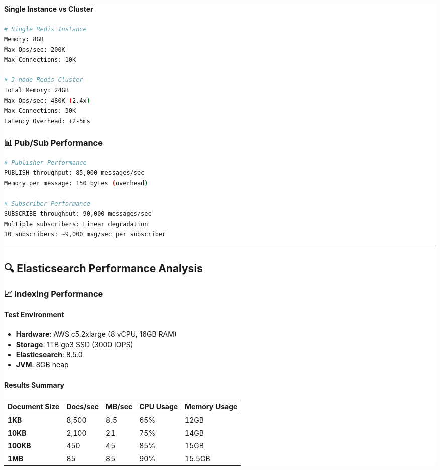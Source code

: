 #### Single Instance vs Cluster

```bash
# Single Redis Instance
Memory: 8GB
Max Ops/sec: 200K
Max Connections: 10K

# 3-node Redis Cluster
Total Memory: 24GB
Max Ops/sec: 480K (2.4x)
Max Connections: 30K
Latency Overhead: +2-5ms
```

### 📊 Pub/Sub Performance

```bash
# Publisher Performance
PUBLISH throughput: 85,000 messages/sec
Memory per message: 150 bytes (overhead)

# Subscriber Performance
SUBSCRIBE throughput: 90,000 messages/sec
Multiple subscribers: Linear degradation
10 subscribers: ~9,000 msg/sec per subscriber
```

---

## 🔍 Elasticsearch Performance Analysis

### 📈 Indexing Performance

#### Test Environment

- **Hardware**: AWS c5.2xlarge (8 vCPU, 16GB RAM)
- **Storage**: 1TB gp3 SSD (3000 IOPS)
- **Elasticsearch**: 8.5.0
- **JVM**: 8GB heap

#### Results Summary

| Document Size | Docs/sec | MB/sec | CPU Usage | Memory Usage |
| ------------- | -------- | ------ | --------- | ------------ |
| **1KB**       | 8,500    | 8.5    | 65%       | 12GB         |
| **10KB**      | 2,100    | 21     | 75%       | 14GB         |
| **100KB**     | 450      | 45     | 85%       | 15GB         |
| **1MB**       | 85       | 85     | 90%       | 15.5GB       |
